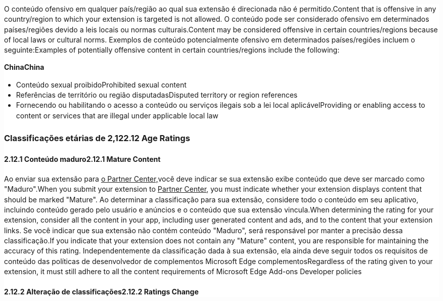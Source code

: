 <span data-ttu-id="fea53-298">O conteúdo ofensivo em qualquer país/região ao qual sua extensão é direcionada não é permitido.</span><span class="sxs-lookup"><span data-stu-id="fea53-298">Content that is offensive in any country/region to which your extension is targeted is not allowed.</span></span>  <span data-ttu-id="fea53-299">O conteúdo pode ser considerado ofensivo em determinados países/regiões devido a leis locais ou normas culturais.</span><span class="sxs-lookup"><span data-stu-id="fea53-299">Content may be considered offensive in certain countries/regions because of local laws or cultural norms.</span></span>  <span data-ttu-id="fea53-300">Exemplos de conteúdo potencialmente ofensivo em determinados países/regiões incluem o seguinte:</span><span class="sxs-lookup"><span data-stu-id="fea53-300">Examples of potentially offensive content in certain countries/regions include the following:</span></span>  

**<span data-ttu-id="fea53-301">China</span><span class="sxs-lookup"><span data-stu-id="fea53-301">China</span></span>**  

*   <span data-ttu-id="fea53-302">Conteúdo sexual proibido</span><span class="sxs-lookup"><span data-stu-id="fea53-302">Prohibited sexual content</span></span>  
*   <span data-ttu-id="fea53-303">Referências de território ou região disputadas</span><span class="sxs-lookup"><span data-stu-id="fea53-303">Disputed territory or region references</span></span>  
*   <span data-ttu-id="fea53-304">Fornecendo ou habilitando o acesso a conteúdo ou serviços ilegais sob a lei local aplicável</span><span class="sxs-lookup"><span data-stu-id="fea53-304">Providing or enabling access to content or services that are illegal under applicable local law</span></span>  
    
### <a name="212-age-ratings"></a><span data-ttu-id="fea53-305">Classificações etárias de 2,12</span><span class="sxs-lookup"><span data-stu-id="fea53-305">2.12 Age Ratings</span></span>  

#### <a name="2121-mature-content"></a><span data-ttu-id="fea53-306">2.12.1 Conteúdo maduro</span><span class="sxs-lookup"><span data-stu-id="fea53-306">2.12.1 Mature Content</span></span>  

<span data-ttu-id="fea53-307">Ao enviar sua extensão para [o Partner Center,][MicrosoftPartnerCenter]você deve indicar se sua extensão exibe conteúdo que deve ser marcado como "Maduro".</span><span class="sxs-lookup"><span data-stu-id="fea53-307">When you submit your extension to [Partner Center][MicrosoftPartnerCenter], you must indicate whether your extension displays content that should be marked "Mature".</span></span>  <span data-ttu-id="fea53-308">Ao determinar a classificação para sua extensão, considere todo o conteúdo em seu aplicativo, incluindo conteúdo gerado pelo usuário e anúncios e o conteúdo que sua extensão vincula.</span><span class="sxs-lookup"><span data-stu-id="fea53-308">When determining the rating for your extension, consider all the content in your app, including user generated content and ads, and to the content that your extension links.</span></span>  <span data-ttu-id="fea53-309">Se você indicar que sua extensão não contém conteúdo "Maduro", será responsável por manter a precisão dessa classificação.</span><span class="sxs-lookup"><span data-stu-id="fea53-309">If you indicate that your extension does not contain any "Mature" content, you are responsible for maintaining the accuracy of this rating.</span></span>  <span data-ttu-id="fea53-310">Independentemente da classificação dada à sua extensão, ela ainda deve seguir todos os requisitos de conteúdo das políticas de desenvolvedor de complementos Microsoft Edge complementos</span><span class="sxs-lookup"><span data-stu-id="fea53-310">Regardless of the rating given to your extension, it must still adhere to all the content requirements of Microsoft Edge Add-ons Developer policies</span></span>  

#### <a name="2122-ratings-change"></a><span data-ttu-id="fea53-311">2.12.2 Alteração de classificações</span><span class="sxs-lookup"><span data-stu-id="fea53-311">2.12.2 Ratings Change</span></span>  


[MicrosoftEdgeContentSecurityPolicyRemoteScript]: ./csp.md#relaxing-the-default-policy "Descontrair a política padrão - Política de Segurança de Conteúdo \(CSP\) | Microsoft Docs"  
[MicrosoftAppDeveloperAgreement]: /legal/windows/agreements/app-developer-agreement "Contrato de Desenvolvedor de Aplicativos | Microsoft Docs"  
[MicrosoftIdentifiesMalwareUnwantedApplications]: /windows/security/threat-protection/intelligence/criteria "Como a Microsoft identifica malware e aplicativos potencialmente indesejados | Microsoft Docs"  
[GoogleYoutubeAnswer2531367Topic7072227]: https://support.google.com/youtube/answer/2531367?ref_topic=7072227 "Definir seus formatos de ad padrão - Ajuda do YouTube"  
[GoogleYoutubeAnswer132596]: https://support.google.com/youtube/answer/132596 "Anúncios em vídeos incorporados - Ajuda do YouTube"  
[FTCChildrensPrivacy]: https://www.ftc.gov/tips-advice/business-center/privacy-and-security/children%27s-privacy "Privacidade de Crianças - Comissão Federal do Comércio"  
[MicrosoftAdvertisingCreativeAcceptancePolicies]: https://about.ads.microsoft.com/solutions/ad-products/display-advertising/creative-acceptance-policies "Políticas de aceitação criativas - Microsoft Advertising"  
[MicrosoftAdvertisingCreativeSpecifications]: https://about.ads.microsoft.com/solutions/ad-products/display-advertising/creative-specs "Especificações Criativas - Microsoft Advertising"  
[MicrosoftPartnerCenter]: https://partner.microsoft.com/dashboard/microsoftedge/public/login?ref=dd "Partner Center"  
[MicrosoftSupportSupportrequestformE7a381be9c9aFafbEd76262bc93fd9e4]: https://support.microsoft.com/supportrequestform/e7a381be-9c9a-fafb-ed76-262bc93fd9e4 "Extensões Nova Solicitação de Suporte | Suporte da Microsoft"